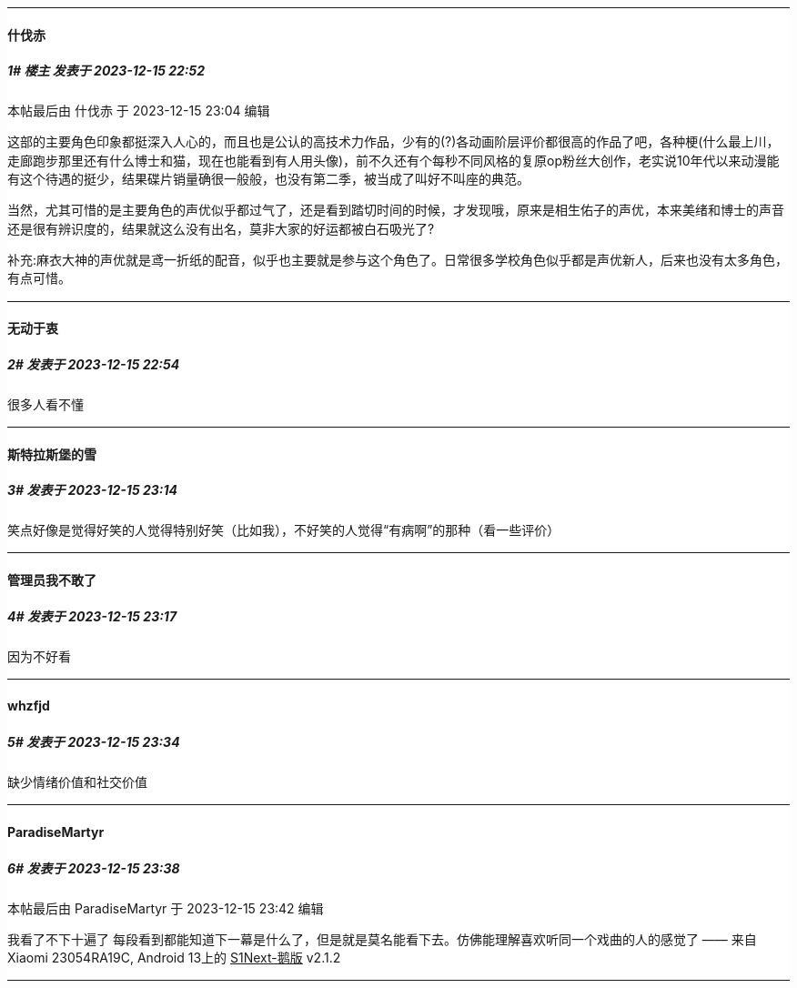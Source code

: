 
*****

####  什伐赤  
##### 1#       楼主       发表于 2023-12-15 22:52

 本帖最后由 什伐赤 于 2023-12-15 23:04 编辑 

这部的主要角色印象都挺深入人心的，而且也是公认的高技术力作品，少有的(?)各动画阶层评价都很高的作品了吧，各种梗(什么最上川，走廊跑步那里还有什么博士和猫，现在也能看到有人用头像)，前不久还有个每秒不同风格的复原op粉丝大创作，老实说10年代以来动漫能有这个待遇的挺少，结果碟片销量确很一般般，也没有第二季，被当成了叫好不叫座的典范。

当然，尤其可惜的是主要角色的声优似乎都过气了，还是看到踏切时间的时候，才发现哦，原来是相生佑子的声优，本来美绪和博士的声音还是很有辨识度的，结果就这么没有出名，莫非大家的好运都被白石吸光了?

补充:麻衣大神的声优就是鸢一折纸的配音，似乎也主要就是参与这个角色了。日常很多学校角色似乎都是声优新人，后来也没有太多角色，有点可惜。

*****

####  无动于衷  
##### 2#       发表于 2023-12-15 22:54

很多人看不懂

*****

####  斯特拉斯堡的雪  
##### 3#       发表于 2023-12-15 23:14

笑点好像是觉得好笑的人觉得特别好笑（比如我），不好笑的人觉得“有病啊”的那种（看一些评价）

*****

####  管理员我不敢了  
##### 4#       发表于 2023-12-15 23:17

因为不好看

*****

####  whzfjd  
##### 5#       发表于 2023-12-15 23:34

缺少情绪价值和社交价值

*****

####  ParadiseMartyr  
##### 6#       发表于 2023-12-15 23:38

 本帖最后由 ParadiseMartyr 于 2023-12-15 23:42 编辑 

我看了不下十遍了
每段看到都能知道下一幕是什么了，但是就是莫名能看下去。仿佛能理解喜欢听同一个戏曲的人的感觉了
—— 来自 Xiaomi 23054RA19C, Android 13上的 [S1Next-鹅版](https://github.com/ykrank/S1-Next/releases) v2.1.2

*****
